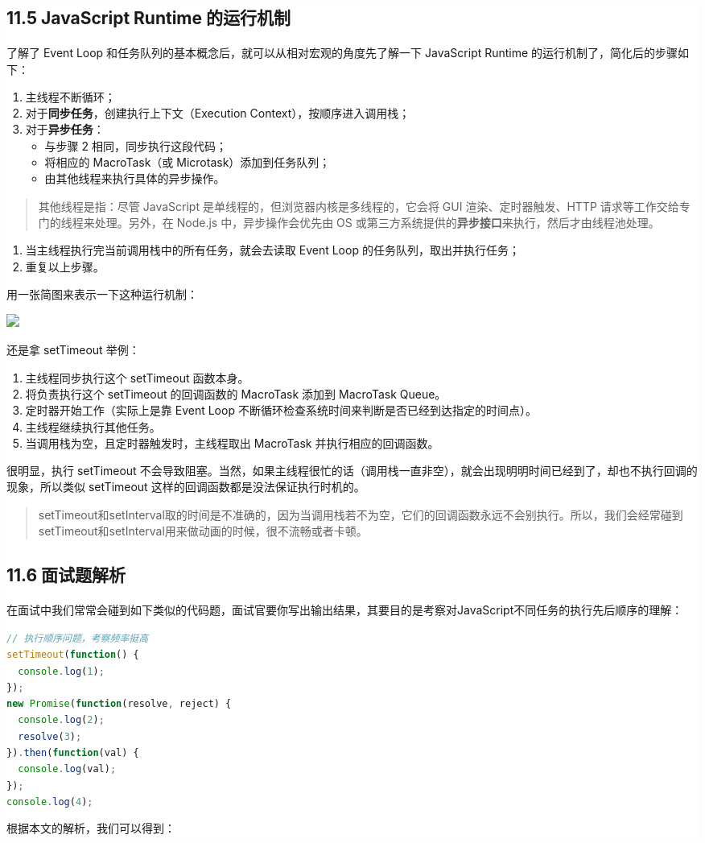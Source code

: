 ## 11.5 JavaScript Runtime 的运行机制

了解了 Event Loop 和任务队列的基本概念后，就可以从相对宏观的角度先了解一下 JavaScript Runtime 的运行机制了，简化后的步骤如下：

1. 主线程不断循环；
2. 对于**同步任务**，创建执行上下文（Execution Context），按顺序进入调用栈；
3. 对于**异步任务**：
   * 与步骤 2 相同，同步执行这段代码；
   * 将相应的 MacroTask（或 Microtask）添加到任务队列；
   * 由其他线程来执行具体的异步操作。

> 其他线程是指：尽管 JavaScript 是单线程的，但浏览器内核是多线程的，它会将 GUI 渲染、定时器触发、HTTP 请求等工作交给专门的线程来处理。另外，在 Node.js 中，异步操作会优先由 OS 或第三方系统提供的**异步接口**来执行，然后才由线程池处理。

1. 当主线程执行完当前调用栈中的所有任务，就会去读取 Event Loop 的任务队列，取出并执行任务；
2. 重复以上步骤。

用一张简图来表示一下这种运行机制：

![](https://pic4.zhimg.com/80/v2-64476c110e4efcd85df76dc49b510abb_hd.jpg)

还是拿 setTimeout 举例：

1. 主线程同步执行这个 setTimeout 函数本身。
2. 将负责执行这个 setTimeout 的回调函数的 MacroTask 添加到 MacroTask Queue。
3. 定时器开始工作（实际上是靠 Event Loop 不断循环检查系统时间来判断是否已经到达指定的时间点）。
4. 主线程继续执行其他任务。
5. 当调用栈为空，且定时器触发时，主线程取出 MacroTask 并执行相应的回调函数。

很明显，执行 setTimeout 不会导致阻塞。当然，如果主线程很忙的话（调用栈一直非空），就会出现明明时间已经到了，却也不执行回调的现象，所以类似 setTimeout 这样的回调函数都是没法保证执行时机的。

> setTimeout和setInterval取的时间是不准确的，因为当调用栈若不为空，它们的回调函数永远不会别执行。所以，我们会经常碰到setTimeout和setInterval用来做动画的时候，很不流畅或者卡顿。

## 11.6 面试题解析

在面试中我们常常会碰到如下类似的代码题，面试官要你写出输出结果，其要目的是考察对JavaScript不同任务的执行先后顺序的理解：

```javascript
// 执行顺序问题，考察频率挺高
setTimeout(function() {
  console.log(1);
});
new Promise(function(resolve, reject) {
  console.log(2);
  resolve(3);
}).then(function(val) {
  console.log(val);
});
console.log(4);
```

根据本文的解析，我们可以得到：
